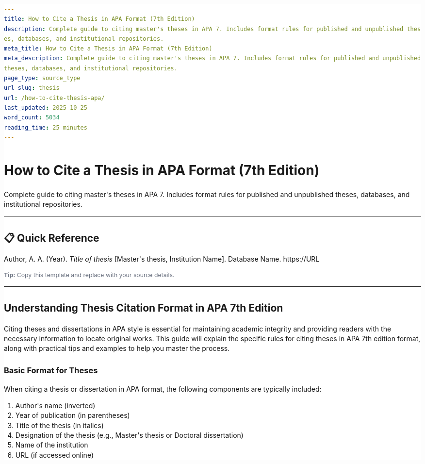 ```yaml
---
title: How to Cite a Thesis in APA Format (7th Edition)
description: Complete guide to citing master's theses in APA 7. Includes format rules for published and unpublished theses, databases, and institutional repositories.
meta_title: How to Cite a Thesis in APA Format (7th Edition)
meta_description: Complete guide to citing master's theses in APA 7. Includes format rules for published and unpublished theses, databases, and institutional repositories.
page_type: source_type
url_slug: thesis
url: /how-to-cite-thesis-apa/
last_updated: 2025-10-25
word_count: 5034
reading_time: 25 minutes
---
```


# How to Cite a Thesis in APA Format (7th Edition)

Complete guide to citing master's theses in APA 7. Includes format rules for published and unpublished theses, databases, and institutional repositories.

---

<div class="quick-ref-box">
<h2>📋 Quick Reference</h2>
<div class="template-box">
Author, A. A. (Year). <em>Title of thesis</em> [Master's thesis, Institution Name]. Database Name. https://URL
</div>
<p style="margin-top: 1rem; font-size: 0.875rem; color: #6b7280;"><strong>Tip:</strong> Copy this template and replace with your source details.</p>
</div>

---

## Understanding Thesis Citation Format in APA 7th Edition

Citing theses and dissertations in APA style is essential for maintaining academic integrity and providing readers with the necessary information to locate original works. This guide will explain the specific rules for citing theses in APA 7th edition format, along with practical tips and examples to help you master the process.

### Basic Format for Theses

When citing a thesis or dissertation in APA format, the following components are typically included:

1. Author's name (inverted)
2. Year of publication (in parentheses)
3. Title of the thesis (in italics)
4. Designation of the thesis (e.g., Master's thesis or Doctoral dissertation)
5. Name of the institution
6. URL (if accessed online)
